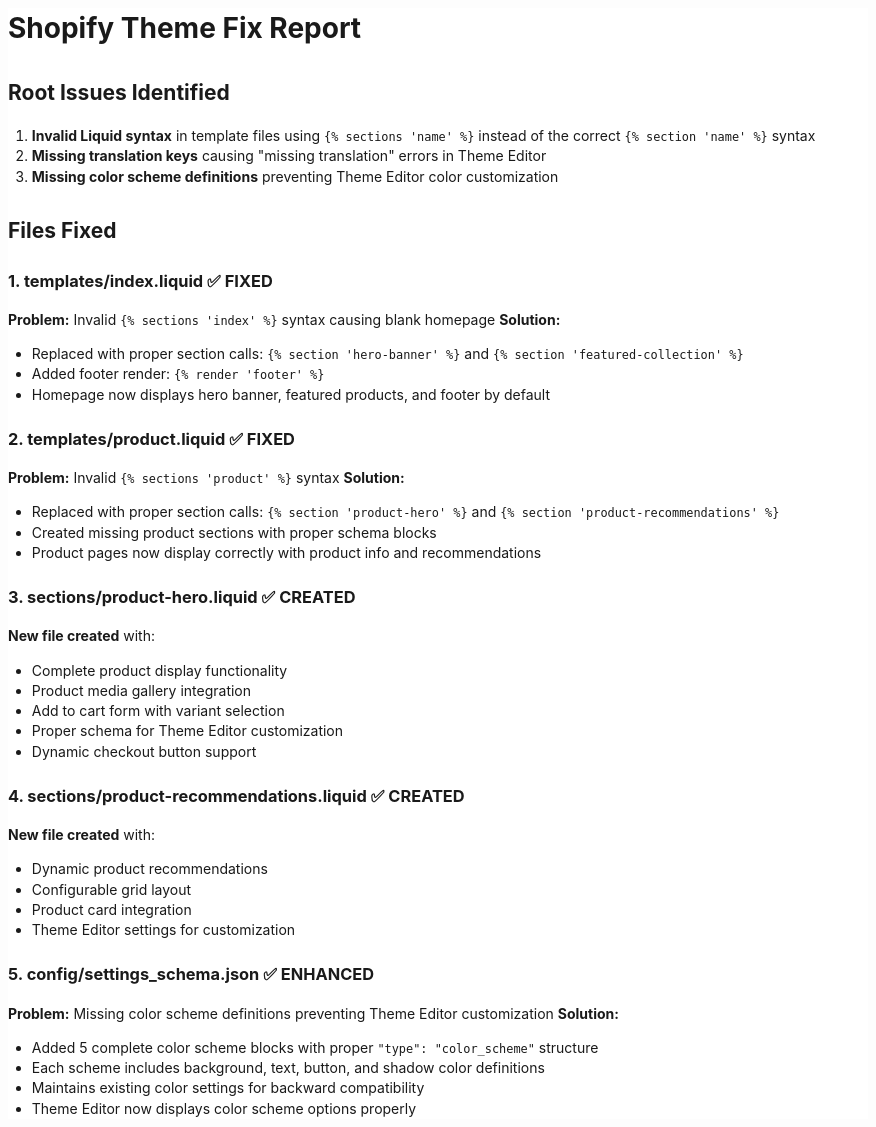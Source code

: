 # Shopify Theme Fix Report

## Root Issues Identified
1. **Invalid Liquid syntax** in template files using `{% sections 'name' %}` instead of the correct `{% section 'name' %}` syntax
2. **Missing translation keys** causing "missing translation" errors in Theme Editor
3. **Missing color scheme definitions** preventing Theme Editor color customization

## Files Fixed

### 1. templates/index.liquid ✅ FIXED
**Problem:** Invalid `{% sections 'index' %}` syntax causing blank homepage
**Solution:** 
- Replaced with proper section calls: `{% section 'hero-banner' %}` and `{% section 'featured-collection' %}`
- Added footer render: `{% render 'footer' %}`
- Homepage now displays hero banner, featured products, and footer by default

### 2. templates/product.liquid ✅ FIXED  
**Problem:** Invalid `{% sections 'product' %}` syntax
**Solution:**
- Replaced with proper section calls: `{% section 'product-hero' %}` and `{% section 'product-recommendations' %}`
- Created missing product sections with proper schema blocks
- Product pages now display correctly with product info and recommendations

### 3. sections/product-hero.liquid ✅ CREATED
**New file created** with:
- Complete product display functionality
- Product media gallery integration
- Add to cart form with variant selection
- Proper schema for Theme Editor customization
- Dynamic checkout button support

### 4. sections/product-recommendations.liquid ✅ CREATED
**New file created** with:
- Dynamic product recommendations
- Configurable grid layout
- Product card integration
- Theme Editor settings for customization

### 5. config/settings_schema.json ✅ ENHANCED
**Problem:** Missing color scheme definitions preventing Theme Editor customization
**Solution:**
- Added 5 complete color scheme blocks with proper `"type": "color_scheme"` structure
- Each scheme includes background, text, button, and shadow color definitions
- Maintains existing color settings for backward compatibility
- Theme Editor now displays color scheme options properly
